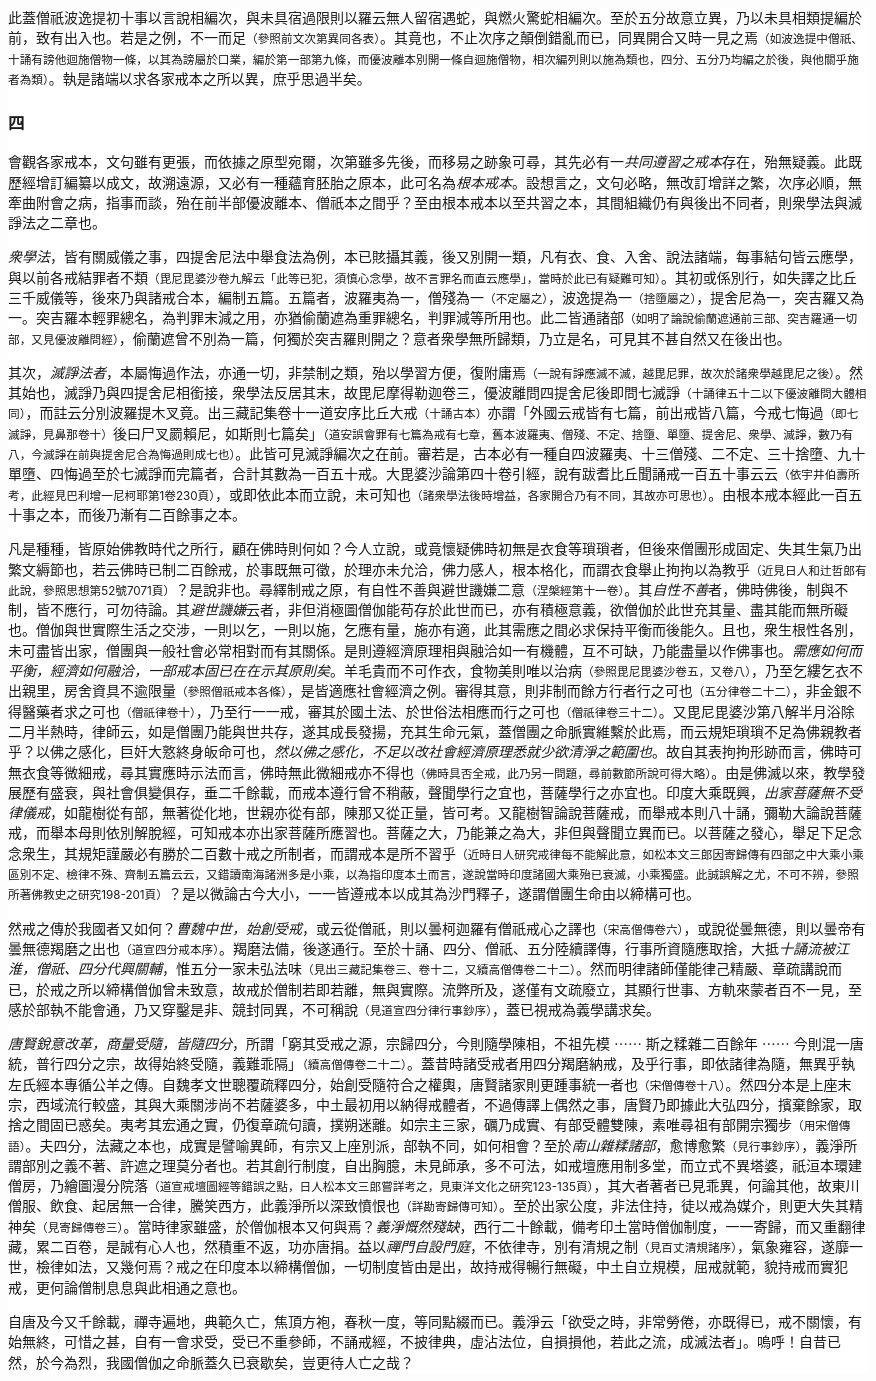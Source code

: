 此蓋僧祇波逸提初十事以言說相編次，與未具宿過限則以羅云無人留宿遇蛇，與燃火驚蛇相編次。至於五分故意立異，乃以未具相類提編於前，致有出入也。若是之例，不一而足<small>（參照前文次第異同各表）</small>。其竟也，不止次序之顛倒錯亂而已，同異開合又時一見之焉<small>（如波逸提中僧祇、十誦有謗他迴施僧物一條，以其為謗屬於口業，編於第一部第九條，而優波離本別開一條自迴施僧物，相次編列則以施為類也，四分、五分乃均編之於後，與他關乎施者為類）</small>。執是諸端以求各家戒本之所以異，庶乎思過半矣。

### 四

會觀各家戒本，文句雖有更張，而依據之原型宛爾，次第雖多先後，而移易之跡象可尋，其先必有一<i>共同遵習之戒本</i>存在，殆無疑義。此既歷經增訂編纂以成文，故溯遠源，又必有一種蘊育胚胎之原本，此可名為<i>根本戒本</i>。設想言之，文句必略，無改訂增詳之繁，次序必順，無牽曲附會之病，指事而談，殆在前半部優波離本、僧祇本之間乎？至由根本戒本以至共習之本，其間組織仍有與後出不同者，則衆學法與滅諍法之二章也。

<i>衆學法</i>，皆有關威儀之事，四提舍尼法中舉食法為例，本已賅攝其義，後又別開一類，凡有衣、食、入舍、說法諸端，每事結句皆云應學，與以前各戒結罪者不類<small>（毘尼毘婆沙卷九解云「此等已犯，須慎心念學，故不言罪名而直云應學」，當時於此已有疑難可知）</small>。其初或係別行，如失譯之比丘三千威儀等，後來乃與諸戒合本，編制五篇。五篇者，波羅夷為一，僧殘為一<small>（不定屬之）</small>，波逸提為一<small>（捨墮屬之）</small>，提舍尼為一，突吉羅又為一。突吉羅本輕罪總名，為判罪末減之用，亦猶偷蘭遮為重罪總名，判罪減等所用也。此二皆通諸部<small>（如明了論說偷蘭遮通前三部、突吉羅通一切部，又見優波離問經）</small>，偷蘭遮曾不別為一篇，何獨於突吉羅則開之？意者衆學無所歸類，乃立是名，可見其不甚自然又在後出也。

其次，<i>滅諍法者</i>，本屬悔過作法，亦通一切，非禁制之類，殆以學習方便，復附庸焉<small>（一說有諍應滅不滅，越毘尼罪，故次於諸衆學越毘尼之後）</small>。然其始也，滅諍乃與四提舍尼相銜接，衆學法反居其末，故毘尼摩得勒迦卷三，優波離問四提舍尼後即問七滅諍<small>（十誦律五十二以下優波離問大體相同）</small>，而註云分別波羅提木叉竟。出三藏記集卷十一道安序比丘大戒<small>（十誦古本）</small>亦謂「外國云戒皆有七篇，前出戒皆八篇，今戒七悔過<small>（即七滅諍，見鼻那卷十）</small>後曰尸叉罽賴尼，如斯則七篇矣」<small>（道安誤會罪有七篇為戒有七章，舊本波羅夷、僧殘、不定、捨墮、單墮、提舍尼、衆學、滅諍，數乃有八，今滅諍在前與提舍尼合為悔過則成七也）</small>。此皆可見滅諍編次之在前。審若是，古本必有一種自四波羅夷、十三僧殘、二不定、三十捨墮、九十單墮、四悔過至於七滅諍而完篇者，合計其數為一百五十戒。大毘婆沙論第四十卷引經，說有跋耆比丘聞誦戒一百五十事云云<small>（依宇井伯壽所考，此經見巴利增一尼柯耶第1卷230頁）</small>，或即依此本而立說，未可知也<small>（諸衆學法後時增益，各家開合乃有不同，其故亦可思也）</small>。由根本戒本經此一百五十事之本，而後乃漸有二百餘事之本。

凡是種種，皆原始佛教時代之所行，顧在佛時則何如？今人立說，或竟懷疑佛時初無是衣食等瑣瑣者，但後來僧團形成固定、失其生氣乃出繁文縟節也，若云佛時已制二百餘戒，於事既無可徵，於理亦未允洽，佛力感人，根本格化，而謂衣食舉止拘拘以為教乎<small>（近見日人和辻哲郎有此說，參照思想第52號7071頁）</small>？是說非也。尋繹制戒之原，有自性不善與避世譏嫌二意<small>（涅槃經第十一卷）</small>。其<i>自性不善</i>者，佛時佛後，制與不制，皆不應行，可勿待論。其<i>避世譏嫌</i>云者，非但消極圖僧伽能苟存於此世而已，亦有積極意義，欲僧伽於此世充其量、盡其能而無所礙也。僧伽與世實際生活之交涉，一則以乞，一則以施，乞應有量，施亦有適，此其需應之間必求保持平衡而後能久。且也，衆生根性各別，未可盡皆出家，僧團與一般社會必常相對而有其關係。是則遵經濟原理相與融洽如一有機體，互不可缺，乃能盡量以作佛事也。<i>需應如何而平衡，經濟如何融洽，一部戒本固已在在示其原則矣</i>。羊毛貴而不可作衣，食物美則唯以治病<small>（參照毘尼毘婆沙卷五，又卷八）</small>，乃至乞縷乞衣不出親里，房舍資具不逾限量<small>（參照僧祇戒本各條）</small>，是皆適應社會經濟之例。審得其意，則非制而餘方行者行之可也<small>（五分律卷二十二）</small>，非金銀不得醫藥者求之可也<small>（僧祇律卷十）</small>，乃至行一一戒，審其於國土法、於世俗法相應而行之可也<small>（僧祇律卷三十二）</small>。又毘尼毘婆沙第八解半月浴除二月半熱時，律師云，如是僧團乃能與世共存，遂其成長發揚，充其生命元氣，蓋僧團之命脈實維繫於此焉，而云規矩瑣瑣不足為佛親教者乎？以佛之感化，巨奸大憝終身皈命可也，<i>然以佛之感化，不足以改社會經濟原理悉就少欲清淨之範圍也</i>。故自其表拘拘形跡而言，佛時可無衣食等微細戒，尋其實應時示法而言，佛時無此微細戒亦不得也<small>（佛時具否全戒，此乃另一問題，尋前數節所說可得大略）</small>。由是佛滅以來，教學發展歷有盛衰，與社會俱變俱存，垂二千餘載，而戒本遵行曾不稍蔽，聲聞學行之宜也，菩薩學行之亦宜也。印度大乘既興，<i>出家菩薩無不受律儀戒</i>，如龍樹從有部，無著從化地，世親亦從有部，陳那又從正量，皆可考。又龍樹智論說菩薩戒，而舉戒本則八十誦，彌勒大論說菩薩戒，而舉本母則依別解脫經，可知戒本亦出家菩薩所應習也。菩薩之大，乃能兼之為大，非但與聲聞立異而已。以菩薩之發心，舉足下足念念衆生，其規矩謹嚴必有勝於二百數十戒之所制者，而謂戒本是所不習乎<small>（近時日人研究戒律每不能解此意，如松本文三郎因寄歸傳有四部之中大乘小乘區別不定、檢律不殊、齊制五篇云云，又錯讀南海諸洲多是小乘，以為指印度本土而言，遂說當時印度諸國大乘殆已衰滅，小乘獨盛。此誠誤解之尤，不可不辨，參照所著佛教史之研究198-201頁）</small>？是以微論古今大小，一一皆遵戒本以成其為沙門釋子，遂謂僧團生命由以締構可也。

然戒之傳於我國者又如何？<i>曹魏中世，始創受戒</i>，或云從僧祇，則以曇柯迦羅有僧祇戒心之譯也<small>（宋高僧傳卷六）</small>，或說從曇無德，則以曇帝有曇無德羯磨之出也<small>（道宣四分戒本序）</small>。羯磨法備，後遂通行。至於十誦、四分、僧祇、五分陸續譯傳，行事所資隨應取捨，大抵<i>十誦流被江淮，僧祇、四分代興關輔</i>，惟五分一家未弘法味<small>（見出三藏記集卷三、卷十二，又續高僧傳卷二十二）</small>。然而明律諸師僅能律己精嚴、章疏講說而已，於戒之所以締構僧伽曾未致意，故戒於僧制若即若離，無與實際。流弊所及，遂僅有文疏廢立，其顯行世事、方軌來蒙者百不一見，至感於部執不能會通，乃又穿鑿是非、競封同異，不可稱說<small>（見道宣四分律行事鈔序）</small>，蓋已視戒為義學講求矣。

<i>唐賢銳意改革，商量受隨，皆隨四分</i>，所謂「窮其受戒之源，宗歸四分，今則隨學陳相，不祖先模 ⋯⋯ 斯之糅雜二百餘年 ⋯⋯ 今則混一唐統，普行四分之宗，故得始終受隨，義難乖隔」<small>（續高僧傳卷二十二）</small>。蓋昔時諸受戒者用四分羯磨納戒，及乎行事，即依諸律為隨，無異乎執左氏經本專循公羊之傳。自魏孝文世聰覆疏釋四分，始創受隨符合之權輿，唐賢諸家則更踵事統一者也<small>（宋僧傳卷十八）</small>。然四分本是上座末宗，西域流行較盛，其與大乘關涉尚不若薩婆多，中土最初用以納得戒體者，不過傳譯上偶然之事，唐賢乃即據此大弘四分，擯棄餘家，取捨之間固已惑矣。夷考其宏通之實，仍復章疏句讀，撲朔迷離。如宗主三家，礪乃成實、有部受體雙陳，素唯尋祖有部開宗獨步<small>（用宋僧傳語）</small>。夫四分，法藏之本也，成實是譬喻異師，有宗又上座別派，部執不同，如何相會？至於<i>南山雜糅諸部</i>，愈博愈繁<small>（見行事鈔序）</small>，義淨所謂部別之義不著、許遮之理莫分者也。若其創行制度，自出胸臆，未見師承，多不可法，如戒壇應用制多堂，而立式不異塔婆，祇洹本環建僧房，乃繪圖漫分院落<small>（道宣戒壇圖經等錯誤之點，日人松本文三郎嘗詳考之，見東洋文化之研究123-135頁）</small>，其大者著者已見乖異，何論其他，故東川僧服、飲食、起居無一合律，騰笑西方，此義淨所以深致憤恨也<small>（詳勘寄歸傳可知）</small>。至於出家公度，非法住持，徒以戒為媒介，則更大失其精神矣<small>（見寄歸傳卷三）</small>。當時律家雖盛，於僧伽根本又何與焉？<i>義淨慨然殘缺</i>，西行二十餘載，備考印土當時僧伽制度，一一寄歸，而又重翻律藏，累二百卷，是誠有心人也，然積重不返，功亦唐捐。益以<i>禪門自設門庭</i>，不依律寺，別有清規之制<small>（見百丈清規諸序）</small>，氣象雍容，遂靡一世，檢律如法，又幾何焉？戒之在印度本以締構僧伽，一切制度皆由是出，故持戒得暢行無礙，中土自立規模，屈戒就範，貌持戒而實犯戒，更何論僧制息息與此相通之意也。

自唐及今又千餘載，禪寺遍地，典範久亡，焦頂方袍，春秋一度，等同點綴而已。義淨云「欲受之時，非常勞倦，亦既得已，戒不關懷，有始無終，可惜之甚，自有一會求受，受已不重參師，不誦戒經，不披律典，虛沾法位，自損損他，若此之流，成滅法者」。嗚呼！自昔已然，於今為烈，我國僧伽之命脈蓋久已衰歇矣，豈更待人亡之哉？
